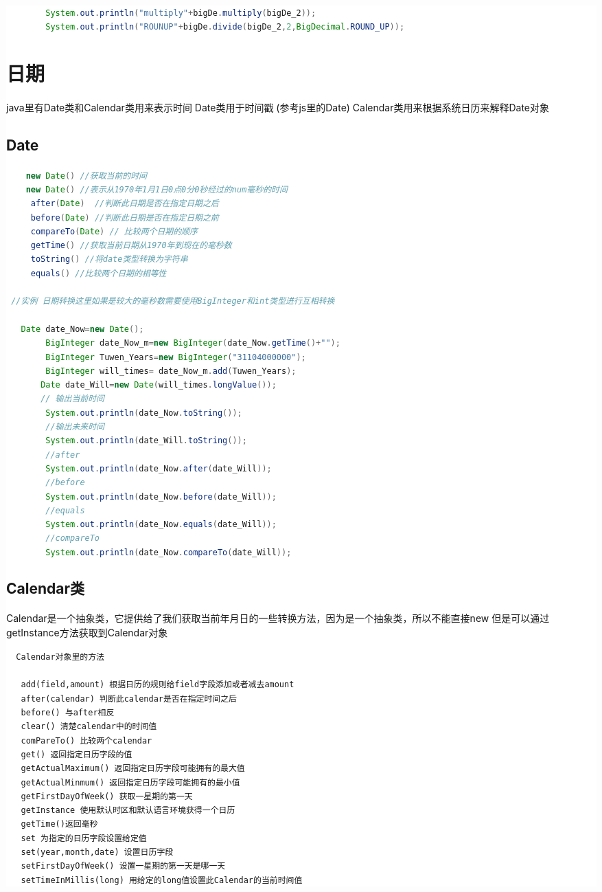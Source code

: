 ```java
        System.out.println("multiply"+bigDe.multiply(bigDe_2));
        System.out.println("ROUNUP"+bigDe.divide(bigDe_2,2,BigDecimal.ROUND_UP));

```
# 日期
java里有Date类和Calendar类用来表示时间
 Date类用于时间戳 (参考js里的Date)
 Calendar类用来根据系统日历来解释Date对象
## Date
```java
    new Date() //获取当前的时间
    new Date() //表示从1970年1月1日0点0分0秒经过的num毫秒的时间
     after(Date)  //判断此日期是否在指定日期之后
     before(Date) //判断此日期是否在指定日期之前
     compareTo(Date) // 比较两个日期的顺序
     getTime() //获取当前日期从1970年到现在的毫秒数
     toString() //将date类型转换为字符串
     equals() //比较两个日期的相等性

 //实例 日期转换这里如果是较大的毫秒数需要使用BigInteger和int类型进行互相转换

   Date date_Now=new Date();
        BigInteger date_Now_m=new BigInteger(date_Now.getTime()+"");
        BigInteger Tuwen_Years=new BigInteger("31104000000");
        BigInteger will_times= date_Now_m.add(Tuwen_Years);
       Date date_Will=new Date(will_times.longValue());
       // 输出当前时间
        System.out.println(date_Now.toString());
        //输出未来时间
        System.out.println(date_Will.toString());
        //after
        System.out.println(date_Now.after(date_Will));
        //before
        System.out.println(date_Now.before(date_Will));
        //equals
        System.out.println(date_Now.equals(date_Will));
        //compareTo
        System.out.println(date_Now.compareTo(date_Will));
```
## Calendar类
 Calendar是一个抽象类，它提供给了我们获取当前年月日的一些转换方法，因为是一个抽象类，所以不能直接new 但是可以通过getInstance方法获取到Calendar对象
 
      Calendar对象里的方法

       add(field,amount) 根据日历的规则给field字段添加或者减去amount
       after(calendar) 判断此calendar是否在指定时间之后
       before() 与after相反
       clear() 清楚calendar中的时间值
       comPareTo() 比较两个calendar
       get() 返回指定日历字段的值
       getActualMaximum() 返回指定日历字段可能拥有的最大值
       getActualMinmum() 返回指定日历字段可能拥有的最小值
       getFirstDayOfWeek() 获取一星期的第一天
       getInstance 使用默认时区和默认语言环境获得一个日历
       getTime()返回毫秒
       set 为指定的日历字段设置给定值
       set(year,month,date) 设置日历字段
       setFirstDayOfWeek() 设置一星期的第一天是哪一天
       setTimeInMillis(long) 用给定的long值设置此Calendar的当前时间值
